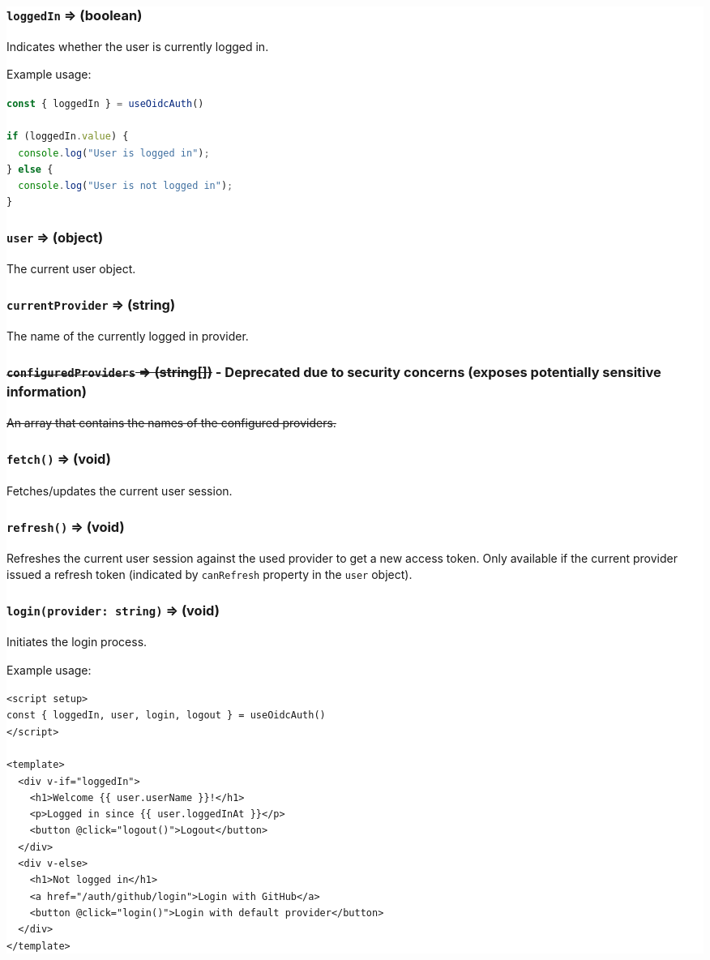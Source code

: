 ### `loggedIn` => (boolean)

Indicates whether the user is currently logged in.

Example usage:

```js
const { loggedIn } = useOidcAuth()

if (loggedIn.value) {
  console.log("User is logged in");
} else {
  console.log("User is not logged in");
}
```

### `user` => (object)

The current user object.

### `currentProvider` => (string)

The name of the currently logged in provider.

### ~~`configuredProviders` => (string[])~~ - Deprecated due to security concerns (exposes potentially sensitive information)

~~An array that contains the names of the configured providers.~~

### `fetch()` => (void)

Fetches/updates the current user session.

### `refresh()` => (void)

Refreshes the current user session against the used provider to get a new access token. Only available if the current provider issued a refresh token (indicated by `canRefresh` property in the `user` object).

### `login(provider: string)` => (void)

Initiates the login process.

Example usage:

```vue
<script setup>
const { loggedIn, user, login, logout } = useOidcAuth()
</script>

<template>
  <div v-if="loggedIn">
    <h1>Welcome {{ user.userName }}!</h1>
    <p>Logged in since {{ user.loggedInAt }}</p>
    <button @click="logout()">Logout</button>
  </div>
  <div v-else>
    <h1>Not logged in</h1>
    <a href="/auth/github/login">Login with GitHub</a>
    <button @click="login()">Login with default provider</button>
  </div>
</template>
```
